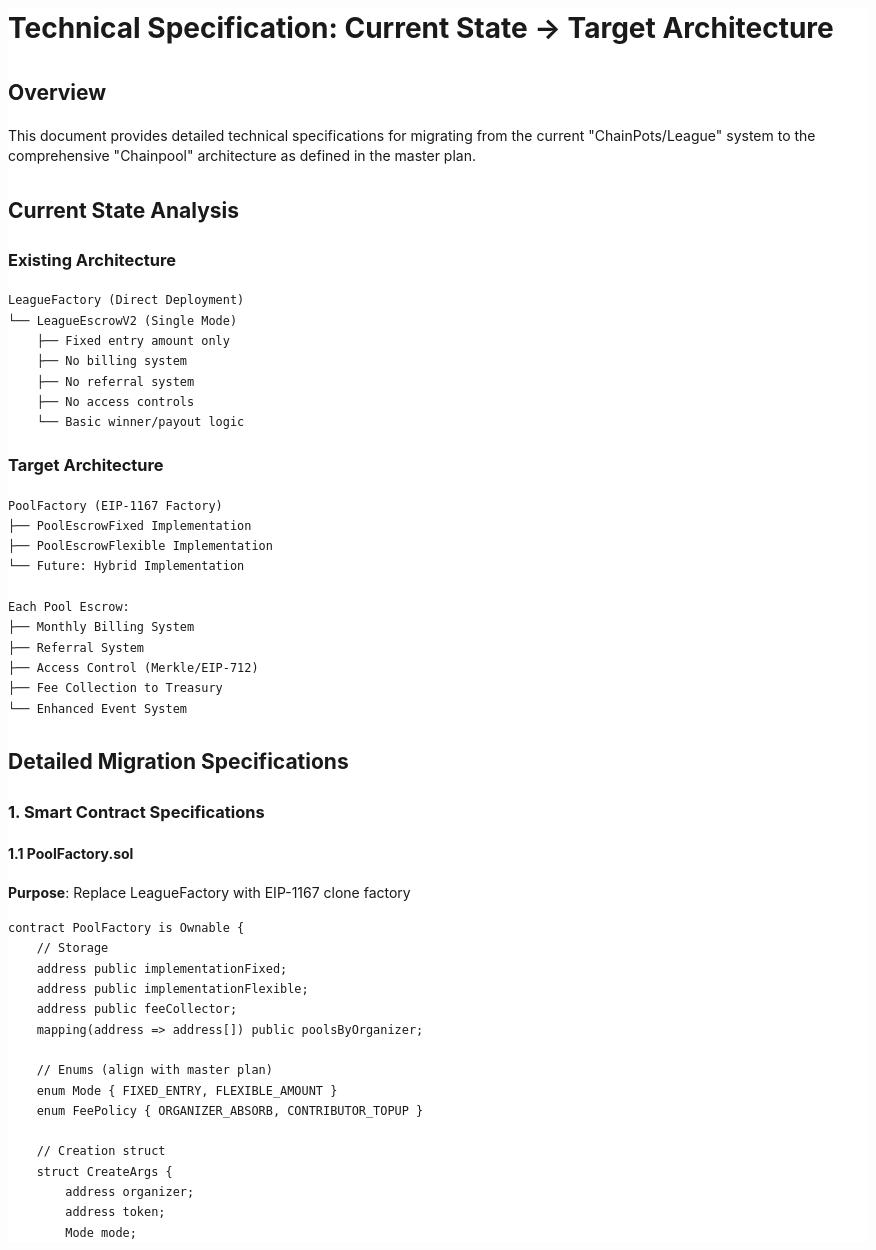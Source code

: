 # Technical Specification: Current State → Target Architecture

## Overview

This document provides detailed technical specifications for migrating from the current "ChainPots/League" system to the comprehensive "Chainpool" architecture as defined in the master plan.

## Current State Analysis

### Existing Architecture

```
LeagueFactory (Direct Deployment)
└── LeagueEscrowV2 (Single Mode)
    ├── Fixed entry amount only
    ├── No billing system
    ├── No referral system
    ├── No access controls
    └── Basic winner/payout logic
```

### Target Architecture

```
PoolFactory (EIP-1167 Factory)
├── PoolEscrowFixed Implementation
├── PoolEscrowFlexible Implementation
└── Future: Hybrid Implementation

Each Pool Escrow:
├── Monthly Billing System
├── Referral System
├── Access Control (Merkle/EIP-712)
├── Fee Collection to Treasury
└── Enhanced Event System
```

## Detailed Migration Specifications

### 1. Smart Contract Specifications

#### 1.1 PoolFactory.sol

**Purpose**: Replace LeagueFactory with EIP-1167 clone factory

```solidity
contract PoolFactory is Ownable {
    // Storage
    address public implementationFixed;
    address public implementationFlexible;
    address public feeCollector;
    mapping(address => address[]) public poolsByOrganizer;

    // Enums (align with master plan)
    enum Mode { FIXED_ENTRY, FLEXIBLE_AMOUNT }
    enum FeePolicy { ORGANIZER_ABSORB, CONTRIBUTOR_TOPUP }

    // Creation struct
    struct CreateArgs {
        address organizer;
        address token;
        Mode mode;
```
